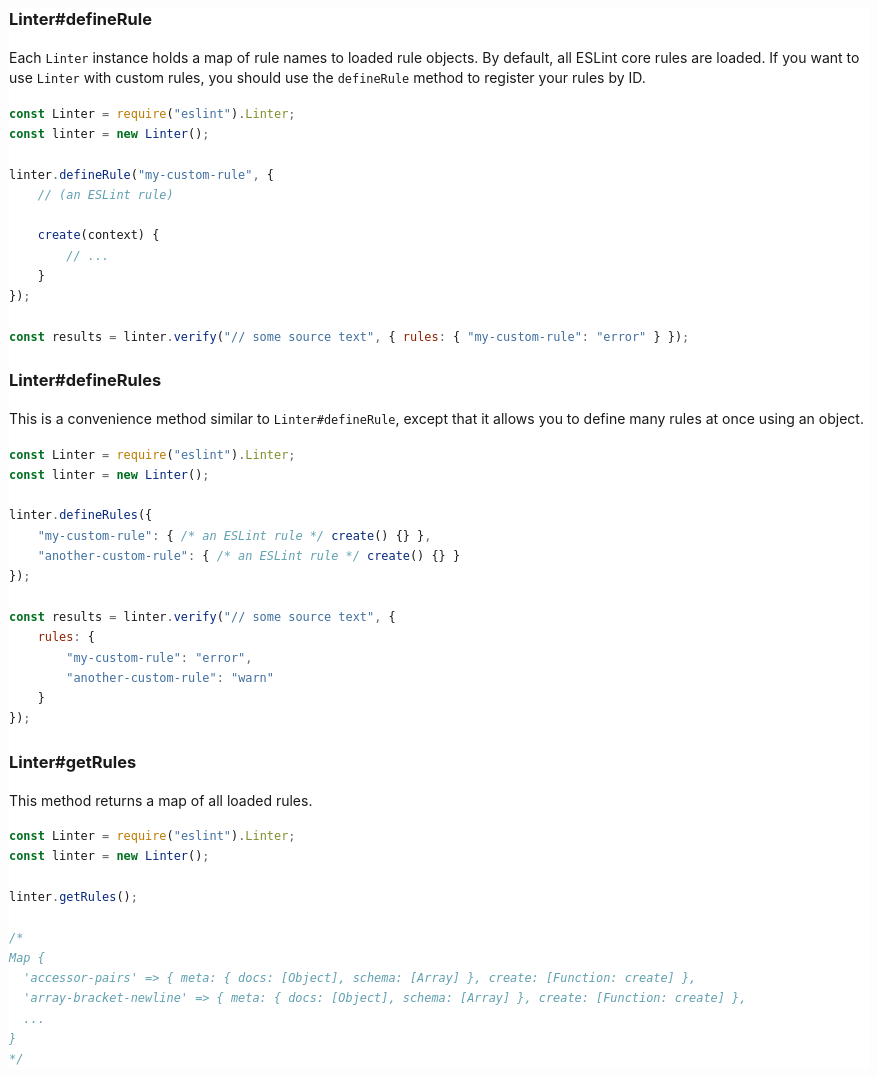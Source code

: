 ### Linter#defineRule

Each `Linter` instance holds a map of rule names to loaded rule objects. By default, all ESLint core rules are loaded. If you want to use `Linter` with custom rules, you should use the `defineRule` method to register your rules by ID.

```js
const Linter = require("eslint").Linter;
const linter = new Linter();

linter.defineRule("my-custom-rule", {
    // (an ESLint rule)

    create(context) {
        // ...
    }
});

const results = linter.verify("// some source text", { rules: { "my-custom-rule": "error" } });
```

### Linter#defineRules

This is a convenience method similar to `Linter#defineRule`, except that it allows you to define many rules at once using an object.

```js
const Linter = require("eslint").Linter;
const linter = new Linter();

linter.defineRules({
    "my-custom-rule": { /* an ESLint rule */ create() {} },
    "another-custom-rule": { /* an ESLint rule */ create() {} }
});

const results = linter.verify("// some source text", {
    rules: {
        "my-custom-rule": "error",
        "another-custom-rule": "warn"
    }
});
```

### Linter#getRules

This method returns a map of all loaded rules.

```js
const Linter = require("eslint").Linter;
const linter = new Linter();

linter.getRules();

/*
Map {
  'accessor-pairs' => { meta: { docs: [Object], schema: [Array] }, create: [Function: create] },
  'array-bracket-newline' => { meta: { docs: [Object], schema: [Array] }, create: [Function: create] },
  ...
}
*/
```
